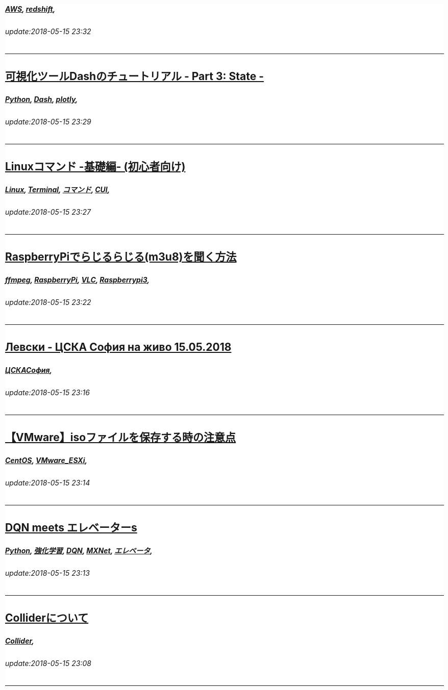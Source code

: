 ##### [AWS](https://qiita.com/tags/AWS), [redshift](https://qiita.com/tags/redshift), 
###### update:2018-05-15 23:32
---
## [可視化ツールDashのチュートリアル - Part 3: State -](https://qiita.com/pinocookie/items/7bf64efaef1c4d357027)
##### [Python](https://qiita.com/tags/Python), [Dash](https://qiita.com/tags/Dash), [plotly](https://qiita.com/tags/plotly), 
###### update:2018-05-15 23:29
---
## [Linuxコマンド -基礎編- (初心者向け)](https://qiita.com/kodaitakahashi/items/e609bb34b86d89aebcd3)
##### [Linux](https://qiita.com/tags/Linux), [Terminal](https://qiita.com/tags/Terminal), [コマンド](https://qiita.com/tags/コマンド), [CUI](https://qiita.com/tags/CUI), 
###### update:2018-05-15 23:27
---
## [RaspberryPiでらじるらじる(m3u8)を聞く方法](https://qiita.com/kanama/items/4cc2a093f004bee270d3)
##### [ffmpeg](https://qiita.com/tags/ffmpeg), [RaspberryPi](https://qiita.com/tags/RaspberryPi), [VLC](https://qiita.com/tags/VLC), [Raspberrypi3](https://qiita.com/tags/Raspberrypi3), 
###### update:2018-05-15 23:22
---
## [Левски - ЦСКА София на живо 15.05.2018](https://qiita.com/vikufetirDd/items/398ddd320aa53b5b77c6)
##### [ЦСКАСофия](https://qiita.com/tags/ЦСКАСофия), 
###### update:2018-05-15 23:16
---
## [【VMware】isoファイルを保存する時の注意点](https://qiita.com/igoqueen5/items/9fe14f61c9b7a9f398d9)
##### [CentOS](https://qiita.com/tags/CentOS), [VMware_ESXi](https://qiita.com/tags/VMware_ESXi), 
###### update:2018-05-15 23:14
---
## [DQN meets エレベーターs](https://qiita.com/774taro/items/20f8a5d6ee826f3ebac6)
##### [Python](https://qiita.com/tags/Python), [強化学習](https://qiita.com/tags/強化学習), [DQN](https://qiita.com/tags/DQN), [MXNet](https://qiita.com/tags/MXNet), [エレベータ](https://qiita.com/tags/エレベータ), 
###### update:2018-05-15 23:13
---
## [Colliderについて](https://qiita.com/hiroki2525/items/fb59c4649a368c04dc5e)
##### [Collider](https://qiita.com/tags/Collider), 
###### update:2018-05-15 23:08
---